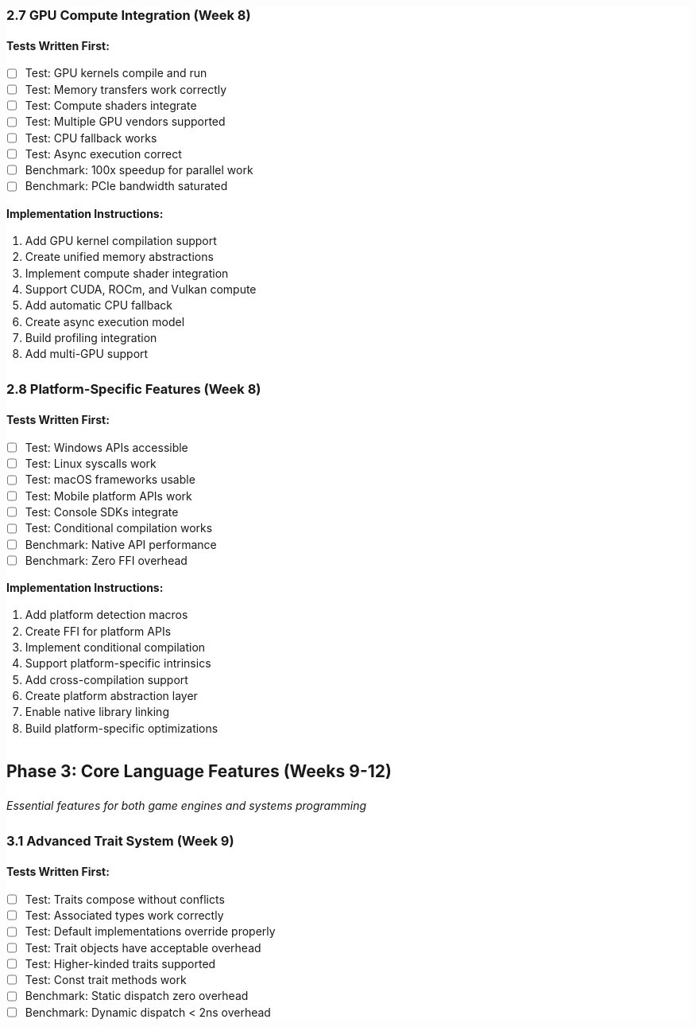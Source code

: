 ### 2.7 GPU Compute Integration (Week 8)

**Tests Written First:**
- [ ] Test: GPU kernels compile and run
- [ ] Test: Memory transfers work correctly
- [ ] Test: Compute shaders integrate
- [ ] Test: Multiple GPU vendors supported
- [ ] Test: CPU fallback works
- [ ] Test: Async execution correct
- [ ] Benchmark: 100x speedup for parallel work
- [ ] Benchmark: PCIe bandwidth saturated

**Implementation Instructions:**
1. Add GPU kernel compilation support
2. Create unified memory abstractions
3. Implement compute shader integration
4. Support CUDA, ROCm, and Vulkan compute
5. Add automatic CPU fallback
6. Create async execution model
7. Build profiling integration
8. Add multi-GPU support

### 2.8 Platform-Specific Features (Week 8)

**Tests Written First:**
- [ ] Test: Windows APIs accessible
- [ ] Test: Linux syscalls work
- [ ] Test: macOS frameworks usable
- [ ] Test: Mobile platform APIs work
- [ ] Test: Console SDKs integrate
- [ ] Test: Conditional compilation works
- [ ] Benchmark: Native API performance
- [ ] Benchmark: Zero FFI overhead

**Implementation Instructions:**
1. Add platform detection macros
2. Create FFI for platform APIs
3. Implement conditional compilation
4. Support platform-specific intrinsics
5. Add cross-compilation support
6. Create platform abstraction layer
7. Enable native library linking
8. Build platform-specific optimizations

## Phase 3: Core Language Features (Weeks 9-12)
*Essential features for both game engines and systems programming*

### 3.1 Advanced Trait System (Week 9)

**Tests Written First:**
- [ ] Test: Traits compose without conflicts
- [ ] Test: Associated types work correctly
- [ ] Test: Default implementations override properly
- [ ] Test: Trait objects have acceptable overhead
- [ ] Test: Higher-kinded traits supported
- [ ] Test: Const trait methods work
- [ ] Benchmark: Static dispatch zero overhead
- [ ] Benchmark: Dynamic dispatch < 2ns overhead
